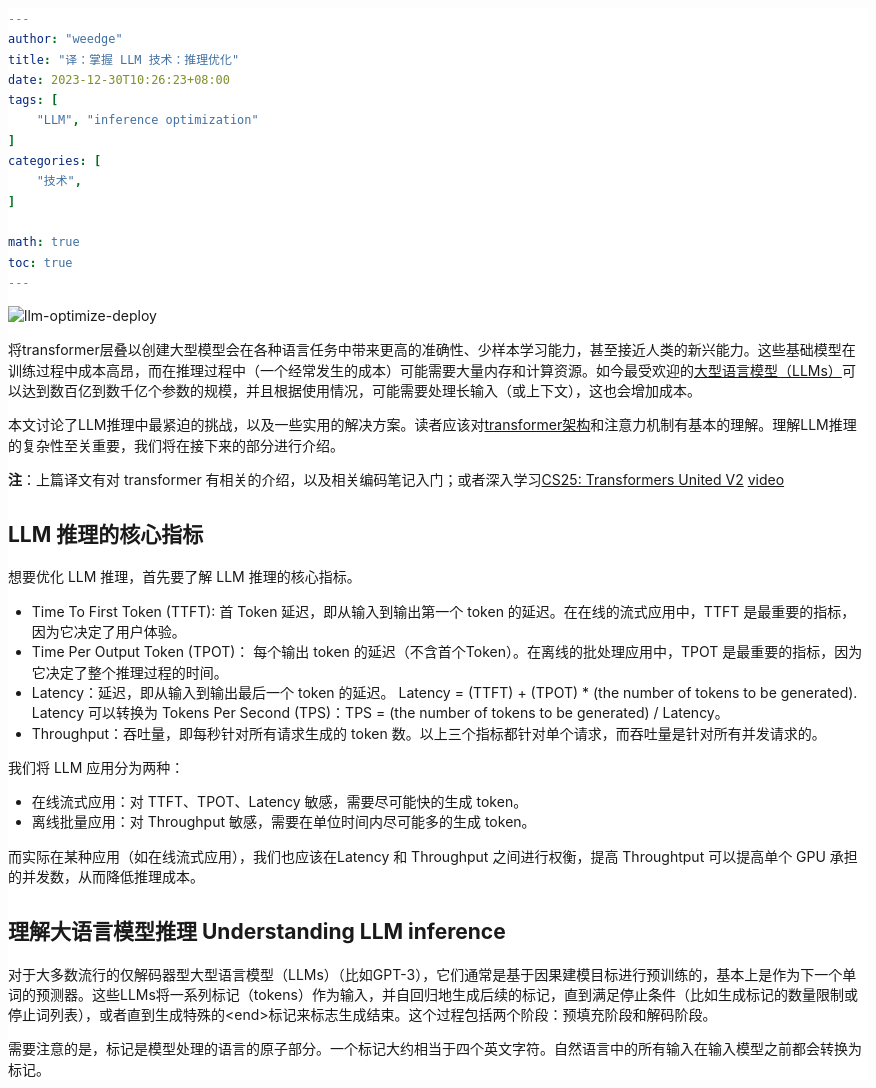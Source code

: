 ```yaml
---
author: "weedge"
title: "译：掌握 LLM 技术：推理优化"
date: 2023-12-30T10:26:23+08:00
tags: [
	"LLM", "inference optimization"
]
categories: [
	"技术",
]

math: true
toc: true
---
```


![llm-optimize-deploy](https://raw.githubusercontent.com/weedge/mypic/master/llm/mastering-llm-techniques-inference-optimization/0.png)

将transformer层叠以创建大型模型会在各种语言任务中带来更高的准确性、少样本学习能力，甚至接近人类的新兴能力。这些基础模型在训练过程中成本高昂，而在推理过程中（一个经常发生的成本）可能需要大量内存和计算资源。如今最受欢迎的[大型语言模型（LLMs）](https://www.nvidia.com/en-us/glossary/data-science/large-language-models/)可以达到数百亿到数千亿个参数的规模，并且根据使用情况，可能需要处理长输入（或上下文），这也会增加成本。

本文讨论了LLM推理中最紧迫的挑战，以及一些实用的解决方案。读者应该对[transformer架构](https://arxiv.org/pdf/1706.03762.pdf)和注意力机制有基本的理解。理解LLM推理的复杂性至关重要，我们将在接下来的部分进行介绍。

**注**：上篇译文有对 transformer 有相关的介绍，以及相关编码笔记入门；或者深入学习[CS25: Transformers United V2](https://web.stanford.edu/class/cs25/prev_years/2023_winter/index.html) [video](https://www.youtube.com/playlist?list=PLoROMvodv4rNiJRchCzutFw5ItR_Z27CM)



## LLM 推理的核心指标

想要优化 LLM 推理，首先要了解 LLM 推理的核心指标。

- Time To First Token (TTFT): 首 Token 延迟，即从输入到输出第一个 token 的延迟。在在线的流式应用中，TTFT 是最重要的指标，因为它决定了用户体验。
- Time Per Output Token (TPOT)： 每个输出 token 的延迟（不含首个Token）。在离线的批处理应用中，TPOT 是最重要的指标，因为它决定了整个推理过程的时间。
- Latency：延迟，即从输入到输出最后一个 token 的延迟。 Latency = (TTFT) + (TPOT) * (the number of tokens to be generated). Latency 可以转换为 Tokens Per Second (TPS)：TPS = (the number of tokens to be generated) / Latency。
- Throughput：吞吐量，即每秒针对所有请求生成的 token 数。以上三个指标都针对单个请求，而吞吐量是针对所有并发请求的。

我们将 LLM 应用分为两种：

- 在线流式应用：对 TTFT、TPOT、Latency 敏感，需要尽可能快的生成 token。
- 离线批量应用：对 Throughput 敏感，需要在单位时间内尽可能多的生成 token。

而实际在某种应用（如在线流式应用），我们也应该在Latency 和 Throughput 之间进行权衡，提高 Throughtput 可以提高单个 GPU 承担的并发数，从而降低推理成本。

## 理解大语言模型推理 Understanding LLM inference

对于大多数流行的仅解码器型大型语言模型（LLMs）（比如GPT-3），它们通常是基于因果建模目标进行预训练的，基本上是作为下一个单词的预测器。这些LLMs将一系列标记（tokens）作为输入，并自回归地生成后续的标记，直到满足停止条件（比如生成标记的数量限制或停止词列表），或者直到生成特殊的\<end\>标记来标志生成结束。这个过程包括两个阶段：预填充阶段和解码阶段。

需要注意的是，标记是模型处理的语言的原子部分。一个标记大约相当于四个英文字符。自然语言中的所有输入在输入模型之前都会转换为标记。
